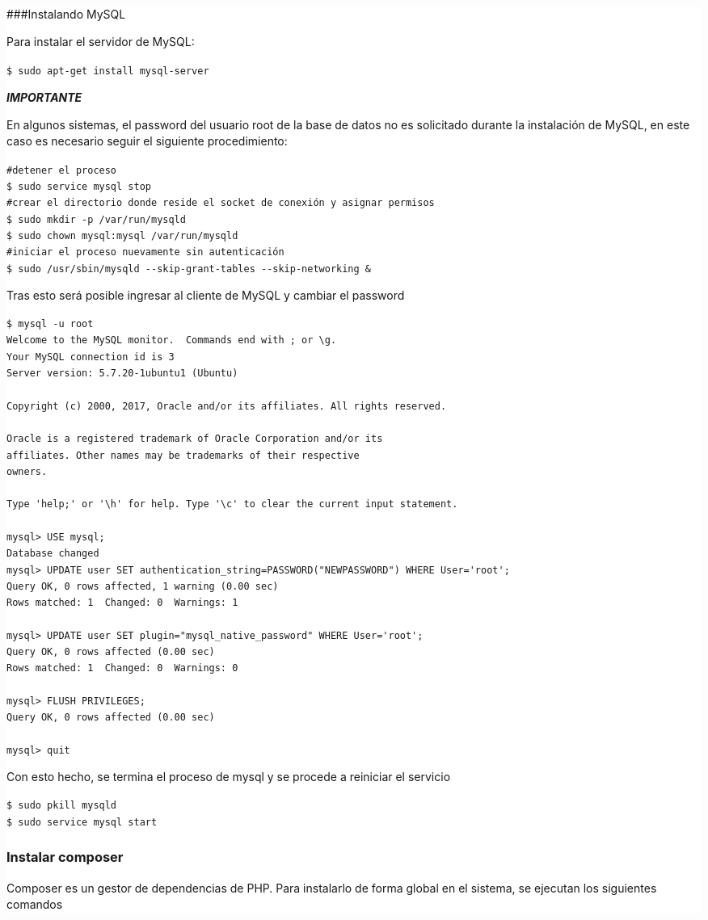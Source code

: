 ###Instalando MySQL

Para instalar el servidor de MySQL:

	$ sudo apt-get install mysql-server

***IMPORTANTE***

En algunos sistemas, el password del usuario root de la base de datos no es solicitado durante la instalación de MySQL, en este caso es necesario seguir el siguiente procedimiento:

	#detener el proceso
	$ sudo service mysql stop
	#crear el directorio donde reside el socket de conexión y asignar permisos
	$ sudo mkdir -p /var/run/mysqld
	$ sudo chown mysql:mysql /var/run/mysqld
	#iniciar el proceso nuevamente sin autenticación
	$ sudo /usr/sbin/mysqld --skip-grant-tables --skip-networking &

Tras esto será posible ingresar al cliente de MySQL y cambiar el password

	$ mysql -u root
	Welcome to the MySQL monitor.  Commands end with ; or \g.
	Your MySQL connection id is 3
	Server version: 5.7.20-1ubuntu1 (Ubuntu)

	Copyright (c) 2000, 2017, Oracle and/or its affiliates. All rights reserved.

	Oracle is a registered trademark of Oracle Corporation and/or its
	affiliates. Other names may be trademarks of their respective
	owners.

	Type 'help;' or '\h' for help. Type '\c' to clear the current input statement.

	mysql> USE mysql;
	Database changed
	mysql> UPDATE user SET authentication_string=PASSWORD("NEWPASSWORD") WHERE User='root';
	Query OK, 0 rows affected, 1 warning (0.00 sec)
	Rows matched: 1  Changed: 0  Warnings: 1

	mysql> UPDATE user SET plugin="mysql_native_password" WHERE User='root';
	Query OK, 0 rows affected (0.00 sec)
	Rows matched: 1  Changed: 0  Warnings: 0

	mysql> FLUSH PRIVILEGES;
	Query OK, 0 rows affected (0.00 sec)

	mysql> quit

Con esto hecho, se termina el proceso de mysql y se procede a reiniciar el servicio

    $ sudo pkill mysqld
    $ sudo service mysql start

### Instalar composer

Composer es un gestor de dependencias de PHP. Para instalarlo de forma global en el sistema, se ejecutan los siguientes comandos
